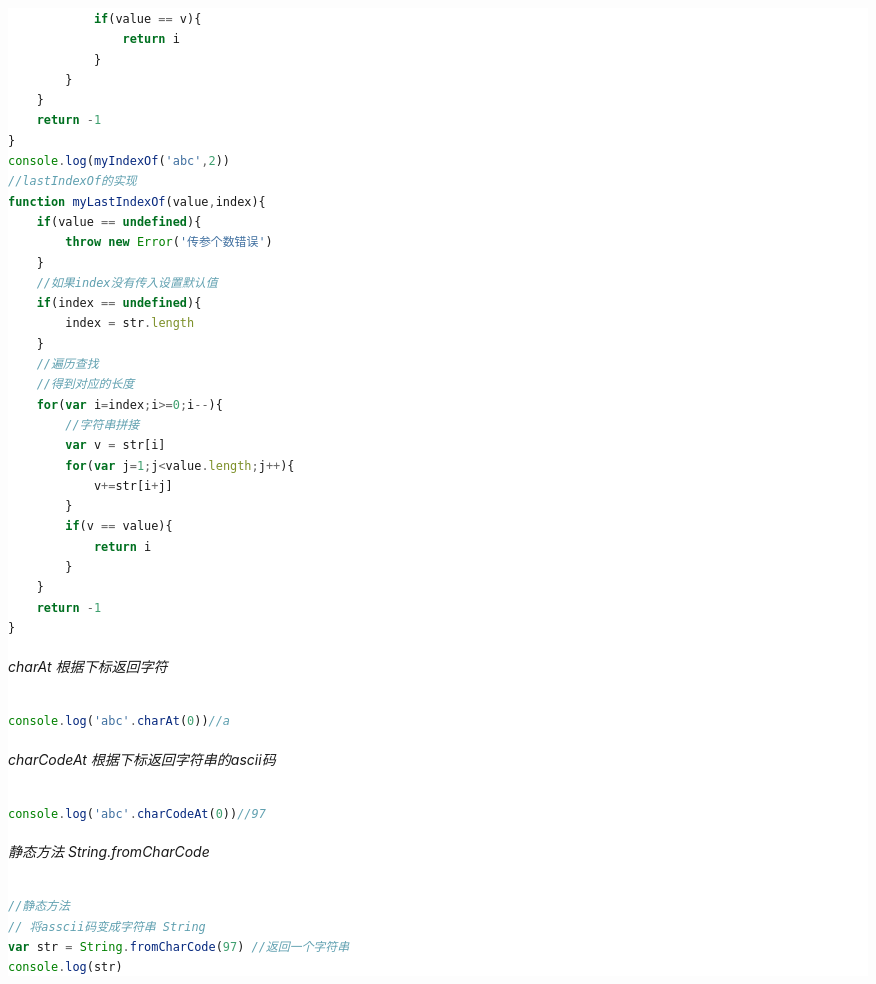 ```js
            if(value == v){
                return i
            }
        }
    }
    return -1
}
console.log(myIndexOf('abc',2))
//lastIndexOf的实现
function myLastIndexOf(value,index){
    if(value == undefined){
        throw new Error('传参个数错误')
    }
    //如果index没有传入设置默认值
    if(index == undefined){
        index = str.length
    }
    //遍历查找
    //得到对应的长度
    for(var i=index;i>=0;i--){
        //字符串拼接
        var v = str[i]
        for(var j=1;j<value.length;j++){
            v+=str[i+j]
        }
        if(v == value){
            return i
        }
    }
    return -1
}
```

###### charAt  根据下标返回字符

```js
console.log('abc'.charAt(0))//a
```

###### charCodeAt 根据下标返回字符串的ascii码

```js
console.log('abc'.charCodeAt(0))//97
```

###### 静态方法 String.fromCharCode

```js
//静态方法
// 将asscii码变成字符串 String
var str = String.fromCharCode(97) //返回一个字符串
console.log(str)
```
